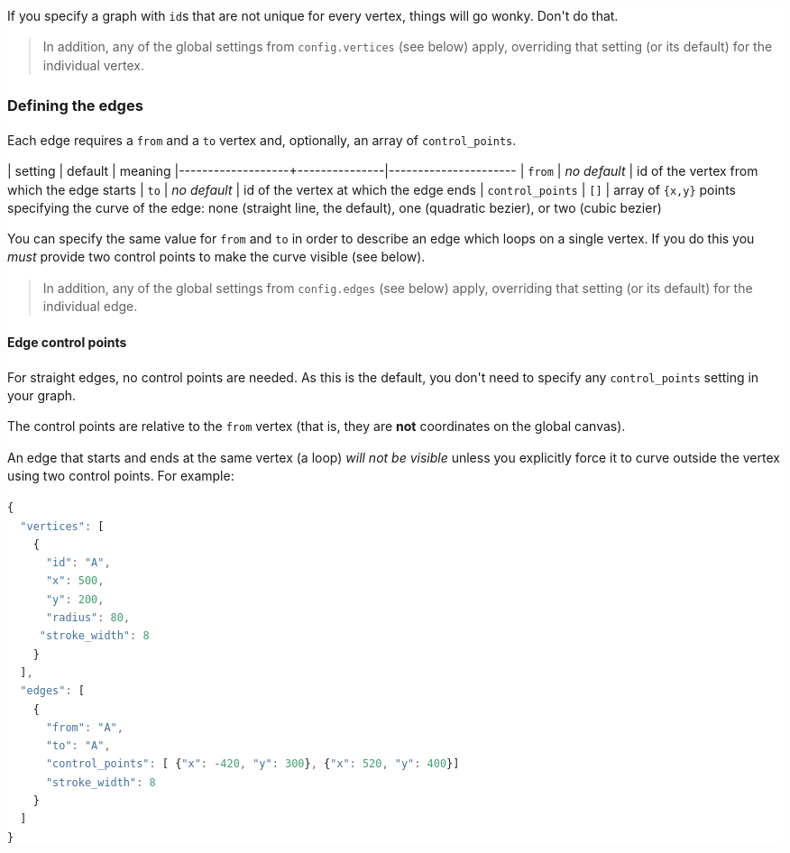 If you specify a graph with `id`s that are not unique for every vertex, things
will go wonky. Don't do that.

> In addition, any of the global settings from `config.vertices` (see below)
> apply, overriding that setting (or its default) for the individual vertex.

### Defining the edges

Each edge requires a `from` and a `to` vertex and, optionally, an array of
`control_points`.

| setting           | default       | meaning
|-------------------+---------------|----------------------
| `from`            | *no default*  | id of the vertex from which the edge starts
| `to`              | *no default*  | id of the vertex at which the edge ends
| `control_points`  | `[]`          | array of `{x,y}` points specifying the curve of the edge: none (straight line, the default), one (quadratic bezier), or two (cubic bezier)

You can specify the same value for `from` and `to` in order to describe an edge
which loops on a single vertex. If you do this you *must* provide two control
points to make the curve visible (see below).

> In addition, any of the global settings from `config.edges` (see below) apply,
> overriding that setting (or its default) for the individual edge.

#### Edge control points

For straight edges, no control points are needed. As this is the default, you
don't need to specify any `control_points` setting in your graph.

The control points are relative to the `from` vertex (that is, they are **not**
coordinates on the global canvas).

An edge that starts and ends at the same vertex (a loop) *will not be visible*
unless you explicitly force it to curve outside the vertex using two control
points. For example:

```javascript
{
  "vertices": [
    {
      "id": "A", 
      "x": 500, 
      "y": 200, 
      "radius": 80, 
     "stroke_width": 8
    }
  ],
  "edges": [
    {
      "from": "A",
      "to": "A",
      "control_points": [ {"x": -420, "y": 300}, {"x": 520, "y": 400}]
      "stroke_width": 8
    }
  ]
}
```
